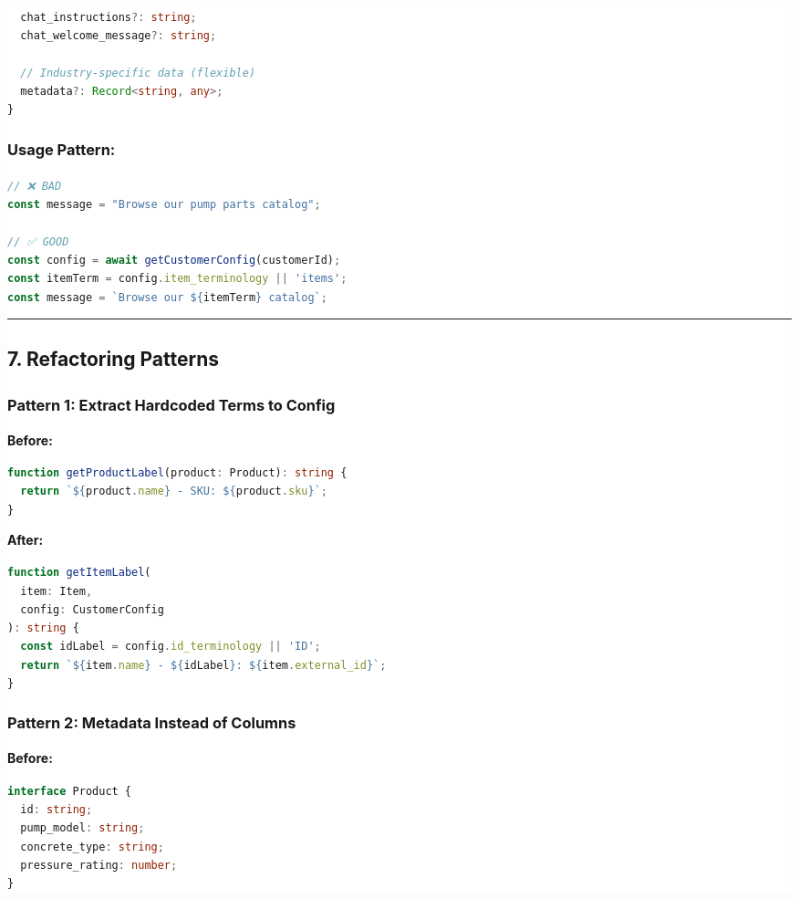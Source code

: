 ```typescript
  chat_instructions?: string;
  chat_welcome_message?: string;

  // Industry-specific data (flexible)
  metadata?: Record<string, any>;
}
```

### Usage Pattern:

```typescript
// ❌ BAD
const message = "Browse our pump parts catalog";

// ✅ GOOD
const config = await getCustomerConfig(customerId);
const itemTerm = config.item_terminology || 'items';
const message = `Browse our ${itemTerm} catalog`;
```

---

## 7. Refactoring Patterns

### Pattern 1: Extract Hardcoded Terms to Config

**Before:**
```typescript
function getProductLabel(product: Product): string {
  return `${product.name} - SKU: ${product.sku}`;
}
```

**After:**
```typescript
function getItemLabel(
  item: Item,
  config: CustomerConfig
): string {
  const idLabel = config.id_terminology || 'ID';
  return `${item.name} - ${idLabel}: ${item.external_id}`;
}
```

### Pattern 2: Metadata Instead of Columns

**Before:**
```typescript
interface Product {
  id: string;
  pump_model: string;
  concrete_type: string;
  pressure_rating: number;
}
```
